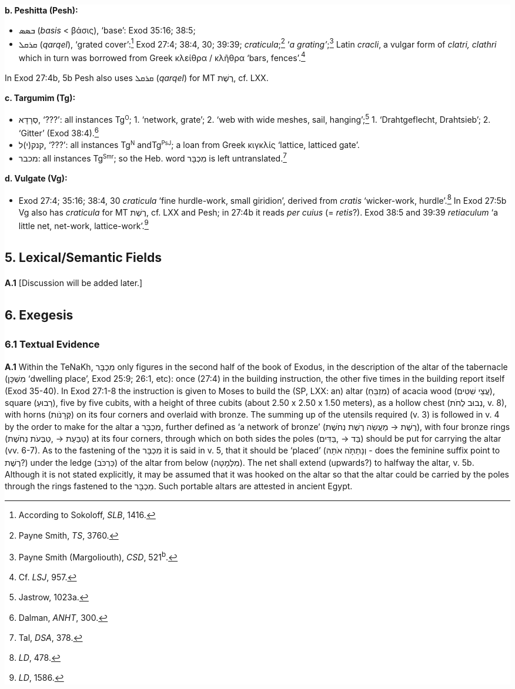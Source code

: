 
<b>b.  Peshitta (Pesh):</b>  

* <span dir="rtl">ܒܣܣ</span> (<i>basis</i> < βάσις), ‘base’: Exod 35:16; 38:5;  
* <span dir="rtl">ܩܪܩܠ</span> (<i>qarqel</i>), ‘grated cover’:[^25] Exod 27:4; 38:4, 30; 39:39;   <i>craticula</i>;[^23] ‘<i>a grating’</i>;[^24]  Latin <i>cracli</i>, a vulgar form of <i>clatri, clathri</i> which in turn was borrowed from Greek κλείθρα / κλῆθρα ‘bars, fences’.[^26]  

In Exod 27:4b, 5b Pesh also uses <span dir="rtl">ܩܪܩܠ</span> (<i>qarqel</i>) for MT <span dir="rtl">רֶשֶׁת</span>, cf. LXX.  

<b>c. Targumim (Tg):</b>  

* <span dir="rtl">סְרָדָא</span>, ‘???’: all instances  Tg<small><sup>O</sup></small>;  1. ‘network, grate’; 2. ‘web with wide meshes, sail, hanging’;[^27] 1. ‘Drahtgeflecht, Drahtsieb’; 2. ‘Gitter’ (Exod 38:4).[^28]
* <span dir="rtl">קנק(י)ל</span>, ‘???’: all instances Tg<small><sup>N</sup></small> andTg<small><sup>PsJ</sup></small>; a loan from Greek κιγκλίς ‘lattice, latticed gate’.
* <span dir="rtl">מכבר</span>: all instances Tg<small><sup>Smr</sup></small>; so the Heb. word <span dir="rtl">מִכְבָּר</span> is left untranslated.[^22]


<b>d.  Vulgate (Vg):</b>  

* Exod 27:4; 35:16; 38:4, 30 <i>craticula</i> ‘fine hurdle-work, small giridion’, derived from <i>cratis</i> ‘wicker-work, hurdle’.[^29] In Exod 27:5b Vg
also has <i>craticula</i> for MT <span dir="rtl">רֶשֶׁת</span>, cf. LXX and Pesh; in 27:4b it reads <i>per cuius</i> (= <i>retis</i>?). 
Exod 38:5 and 39:39 <i>retiaculum </i> ‘a little net, net-work, lattice-work’.[^30]


## 5. Lexical/Semantic Fields

<b>A.1</b> 
[Discussion will be added later.]


## 6. Exegesis

### 6.1 Textual Evidence

<b>A.1</b>
Within the TeNaKh, <span dir="rtl">מִכְבָּר</span> only figures in the second half of the book of Exodus, in the description of the altar of the tabernacle (<span dir="rtl">מִשְׁכָּן</span> ‘dwelling place’, Exod 25:9; 26:1, etc): once (27:4) in the building instruction, the other five times in the building report itself (Exod 35-40). In Exod 27:1-8 the instruction is given to Moses to build the (SP, LXX: an) altar (<span dir="rtl">מִזְבֵּחַ</span>) of acacia wood (<span dir="rtl">שִׁטִּים</span> <span dir="rtl">עֲצֵי</span>), square (<span dir="rtl">רָבוּעַ</span>), five by five cubits, with a height of three cubits (about 2.50 x 2.50 x 1.50 meters), as a hollow chest (<span dir="rtl">לֻחֹת</span> <span dir="rtl">נְבוּב</span>, v. 8), with horns (<span dir="rtl">קְּּרָנֹות</span>) on its four corners and overlaid with bronze. The summing up of the utensils required (v. 3) is followed in v. 4 by the order to make for the altar a <span dir="rtl">מִכְבָּר</span>, further defined as ‘a network of bronze’ (<span dir="rtl">נְחֹשֶׁת</span> <span dir="rtl">רֶשֶׁת</span> <span dir="rtl">מַעֲשֵׂה</span> → <span dir="rtl">רֶשֶׁת</span>), with four bronze rings (<span dir="rtl">נְחֹשֶׁת</span> <span dir="rtl">טַבְּעֹת</span>, → <span dir="rtl">טַבַּעַת</span>) at its four corners, through which on both sides the poles (<span dir="rtl">בַּדִּים</span>, → <span dir="rtl">בַּד</span>) should be put for carrying the altar (vv. 6-7). As to the fastening of the <span dir="rtl">מִכְבָּר</span> it is said in v. 5, that it should be ‘placed’ (<span dir="rtl">אֹתָהּ</span> <span dir="rtl">וְנָתַתָֹּה</span> - does the feminine suffix point to <span dir="rtl">רֶשֶׁת</span>?) under the ledge (<span dir="rtl">כַּרְכֹּב</span>) of the altar from below (<span dir="rtl">מִלְּמָטָּה</span>). The net shall extend (upwards?) to halfway the altar, v. 5b. Although it is not stated explicitly, it may be assumed that it was hooked on the altar so that the altar could be carried by the poles through the rings fastened to the <span dir="rtl">מִכְבָּר</span>. Such portable altars are attested in ancient Egypt.


[^1]: Cf. Leslau,  <i>CDG</i>, 274; <i>HAHAT</i>, 526h.
[^2]: Cf. <i>GKC</i>, § 85h; <i>BL</i> 490zε.
[^3]: Görg 1985.
[^4]: <i>DULAT</i><sup><small> 3</small></sup>, 424; Tropper, <i>KWU</i>, 55.
[^5]: Levy, <i>WTM</i>, Bd. 2, 289.
[^6]: Levy, <i>WTM</i>, Bd. 3, 110.
[^7]: Leslau, <i>CDG</i>, 274, 290.
[^7a]: <i>GELS</i>, 294a. 
[^8]: <i>LSJ</i>, 699a.
[^9]: <i>GELS-L</i>, 182b.
[^10]: <i>La Bible d’Alexandrie</i>, 2, 275.
[^11]: Cf.<i> La Bible d’Alexandrie</i>, <i>ibid.</i>
[^12]: <i>LSJ</i>, 1309b.
[^13]: <i>GELS-L</i>, 352a.
[^14]: <i>GELS</i>, 527.
[^15]: <i>La Bible d’Alexandrie</i>, 2, 368.
[^16]: Houtman 2000, 443.
[^17]: <i>LSJ</i>, 1556a/b.
[^18]: <i>GELS-L</i>, 412b.
[^19]: <i>GELS-M</i>, 608b.
[^20]: <i>La Bible d’Alexandrie,</i> 2, 368.
[^21]: Cf. <i>BHS</i> <i>ad</i> Exod. 36:8; Swete 1902, 234-36.
[^22]: Tal, <i>DSA</i>, 378.
[^23]: Payne Smith, <i>TS</i>, 3760.
[^24]: Payne Smith (Margoliouth), <i>CSD</i>, 521<sup>b</sup>.
[^25]: According to Sokoloff, <i>SLB</i>, 1416.
[^26]: Cf. <i>LSJ</i>, 957.
[^27]: Jastrow, 1023a.
[^28]: Dalman, <i>ANHT</i>, 300.
[^29]: <i>LD</i>, 478.
[^30]: <i>LD</i>, 1586.
[^31]: So, e.g., Gehman & Montgomery 1951, 211; Gray 1977, 253-4.
[^32]: So Cogan and Freedman in Cogan 2001, 289.
[^33]: <i>The New Bible Dictionary</i> (J.D. Douglas <i>et al.</i> [eds], London 1962), 1118 (Fig. 176).
[^34]: Kitchen 1960. Cf. <i>The New Bible Dictionary</i>, 1234, and 1231, Fig. 202 [Hetep-heres].
[^35]: de Liagre Böhl 1928, 171.
[^36]: Fensham 1970, 195.
[^37]: After Struble & Rimmer Herrmann 2009, 19, Fig. 4.
[^40]: Baentsch 1903, 234 <i>ad</i> v. 5.
[^41]: Cf. <i>La Bible d’Alexandrie</i>, 2, 275.